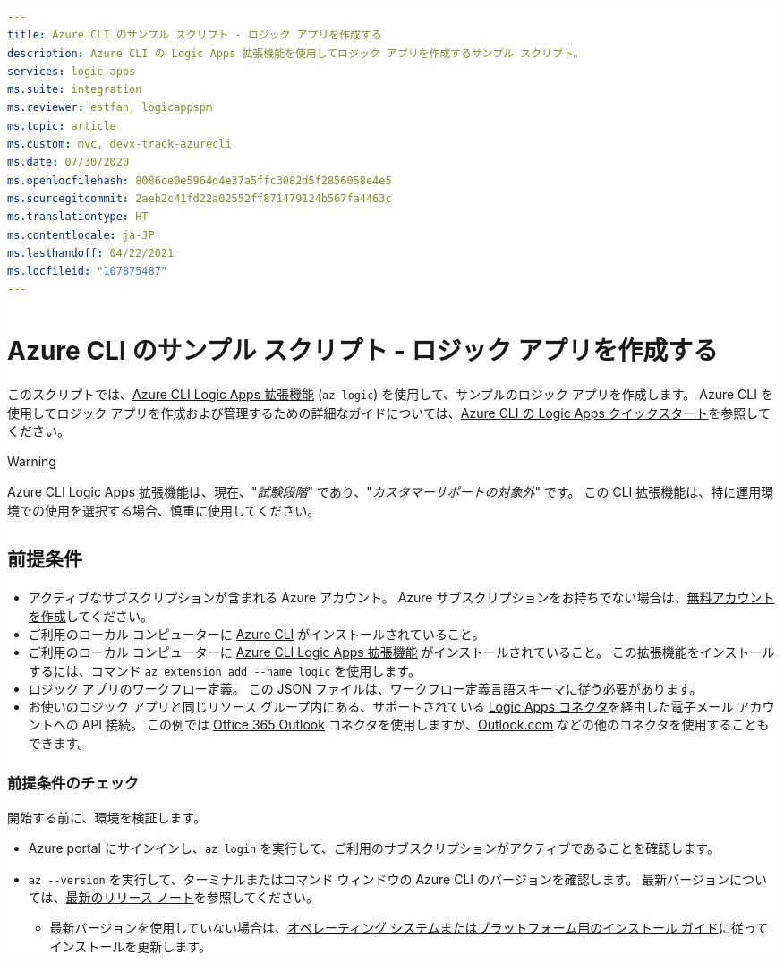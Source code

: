 ```yaml
---
title: Azure CLI のサンプル スクリプト - ロジック アプリを作成する
description: Azure CLI の Logic Apps 拡張機能を使用してロジック アプリを作成するサンプル スクリプト。
services: logic-apps
ms.suite: integration
ms.reviewer: estfan, logicappspm
ms.topic: article
ms.custom: mvc, devx-track-azurecli
ms.date: 07/30/2020
ms.openlocfilehash: 8086ce0e5964d4e37a5ffc3082d5f2856058e4e5
ms.sourcegitcommit: 2aeb2c41fd22a02552ff871479124b567fa4463c
ms.translationtype: HT
ms.contentlocale: ja-JP
ms.lasthandoff: 04/22/2021
ms.locfileid: "107875487"
---
```

# <a name="azure-cli-script-sample---create-a-logic-app"></a>Azure CLI のサンプル スクリプト - ロジック アプリを作成する

このスクリプトでは、[Azure CLI Logic Apps 拡張機能](/cli/azure/logic) (`az logic`) を使用して、サンプルのロジック アプリを作成します。 Azure CLI を使用してロジック アプリを作成および管理するための詳細なガイドについては、[Azure CLI の Logic Apps クイックスタート](quickstart-logic-apps-azure-cli.md)を参照してください。

> [!WARNING]
> Azure CLI Logic Apps 拡張機能は、現在、"*試験段階*" であり、"*カスタマーサポートの対象外*" です。 この CLI 拡張機能は、特に運用環境での使用を選択する場合、慎重に使用してください。

## <a name="prerequisites"></a>前提条件

* アクティブなサブスクリプションが含まれる Azure アカウント。 Azure サブスクリプションをお持ちでない場合は、[無料アカウントを作成](https://azure.microsoft.com/free/?WT.mc_id=A261C142F)してください。
* ご利用のローカル コンピューターに [Azure CLI](/cli/azure/install-azure-cli) がインストールされていること。
* ご利用のローカル コンピューターに [Azure CLI Logic Apps 拡張機能](/cli/azure/azure-cli-extensions-list) がインストールされていること。 この拡張機能をインストールするには、コマンド `az extension add --name logic` を使用します。
* ロジック アプリの[ワークフロー定義](quickstart-logic-apps-azure-cli.md#workflow-definition)。 この JSON ファイルは、[ワークフロー定義言語スキーマ](logic-apps-workflow-definition-language.md)に従う必要があります。
* お使いのロジック アプリと同じリソース グループ内にある、サポートされている [Logic Apps コネクタ](../connectors/apis-list.md)を経由した電子メール アカウントへの API 接続。 この例では [Office 365 Outlook](../connectors/connectors-create-api-office365-outlook.md) コネクタを使用しますが、[Outlook.com](../connectors/connectors-create-api-outlook.md) などの他のコネクタを使用することもできます。

### <a name="prerequisite-check"></a>前提条件のチェック

開始する前に、環境を検証します。

* Azure portal にサインインし、`az login` を実行して、ご利用のサブスクリプションがアクティブであることを確認します。

* `az --version` を実行して、ターミナルまたはコマンド ウィンドウの Azure CLI のバージョンを確認します。 最新バージョンについては、[最新のリリース ノート](/cli/azure/release-notes-azure-cli)を参照してください。

  * 最新バージョンを使用していない場合は、[オペレーティング システムまたはプラットフォーム用のインストール ガイド](/cli/azure/install-azure-cli)に従ってインストールを更新します。
